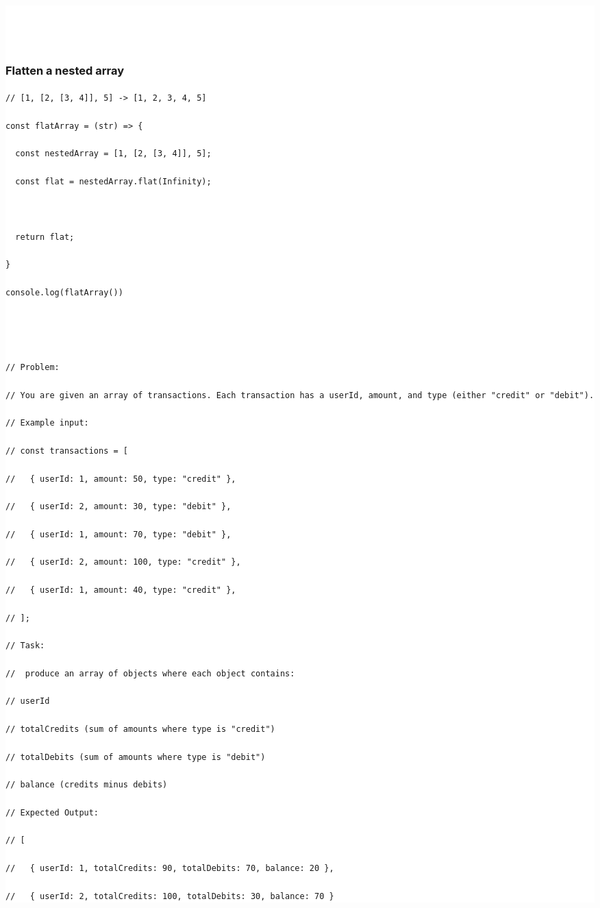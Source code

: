 <br><br><br>

### Flatten a nested array
````
// [1, [2, [3, 4]], 5] -> [1, 2, 3, 4, 5]

const flatArray = (str) => {

  const nestedArray = [1, [2, [3, 4]], 5];

  const flat = nestedArray.flat(Infinity);

  

  return flat;

}

console.log(flatArray())

````

<br><br><br>
````
// Problem:

// You are given an array of transactions. Each transaction has a userId, amount, and type (either "credit" or "debit").

// Example input:

// const transactions = [

//   { userId: 1, amount: 50, type: "credit" },

//   { userId: 2, amount: 30, type: "debit" },

//   { userId: 1, amount: 70, type: "debit" },

//   { userId: 2, amount: 100, type: "credit" },

//   { userId: 1, amount: 40, type: "credit" },

// ];

// Task:

//  produce an array of objects where each object contains:

// userId

// totalCredits (sum of amounts where type is "credit")

// totalDebits (sum of amounts where type is "debit")

// balance (credits minus debits)

// Expected Output:

// [

//   { userId: 1, totalCredits: 90, totalDebits: 70, balance: 20 },

//   { userId: 2, totalCredits: 100, totalDebits: 30, balance: 70 }
````